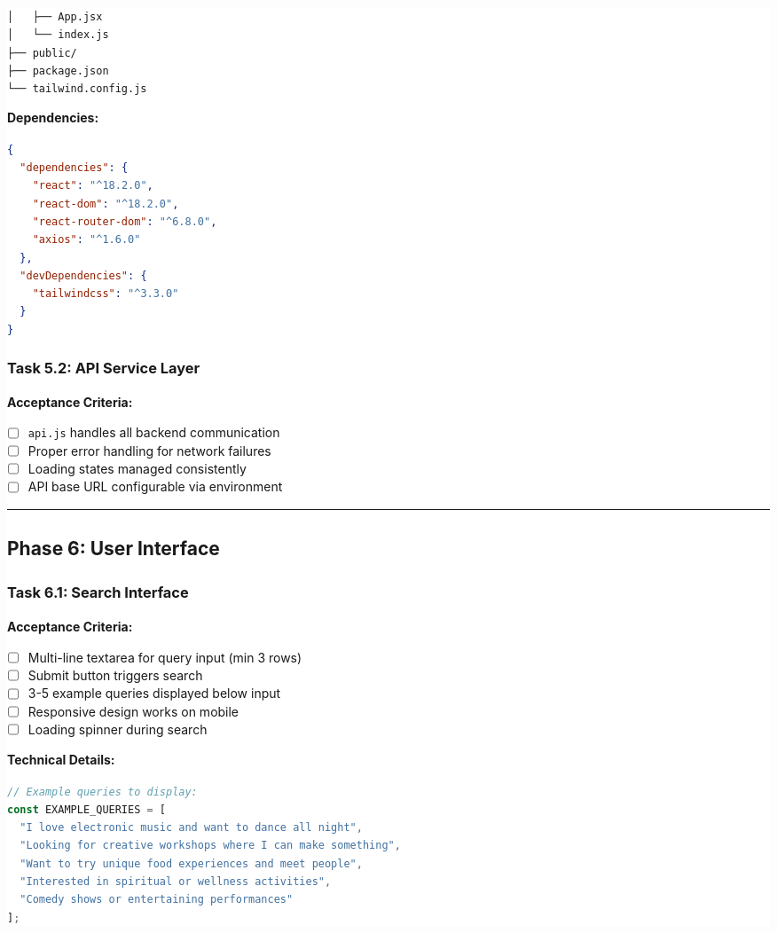 ```
│   ├── App.jsx
│   └── index.js
├── public/
├── package.json
└── tailwind.config.js
```

**Dependencies:**
```json
{
  "dependencies": {
    "react": "^18.2.0",
    "react-dom": "^18.2.0", 
    "react-router-dom": "^6.8.0",
    "axios": "^1.6.0"
  },
  "devDependencies": {
    "tailwindcss": "^3.3.0"
  }
}
```

### **Task 5.2: API Service Layer**
**Acceptance Criteria:**
- [ ] `api.js` handles all backend communication
- [ ] Proper error handling for network failures
- [ ] Loading states managed consistently
- [ ] API base URL configurable via environment

---

## **Phase 6: User Interface**

### **Task 6.1: Search Interface**
**Acceptance Criteria:**
- [ ] Multi-line textarea for query input (min 3 rows)
- [ ] Submit button triggers search
- [ ] 3-5 example queries displayed below input
- [ ] Responsive design works on mobile
- [ ] Loading spinner during search

**Technical Details:**
```jsx
// Example queries to display:
const EXAMPLE_QUERIES = [
  "I love electronic music and want to dance all night",
  "Looking for creative workshops where I can make something",
  "Want to try unique food experiences and meet people", 
  "Interested in spiritual or wellness activities",
  "Comedy shows or entertaining performances"
];
```

